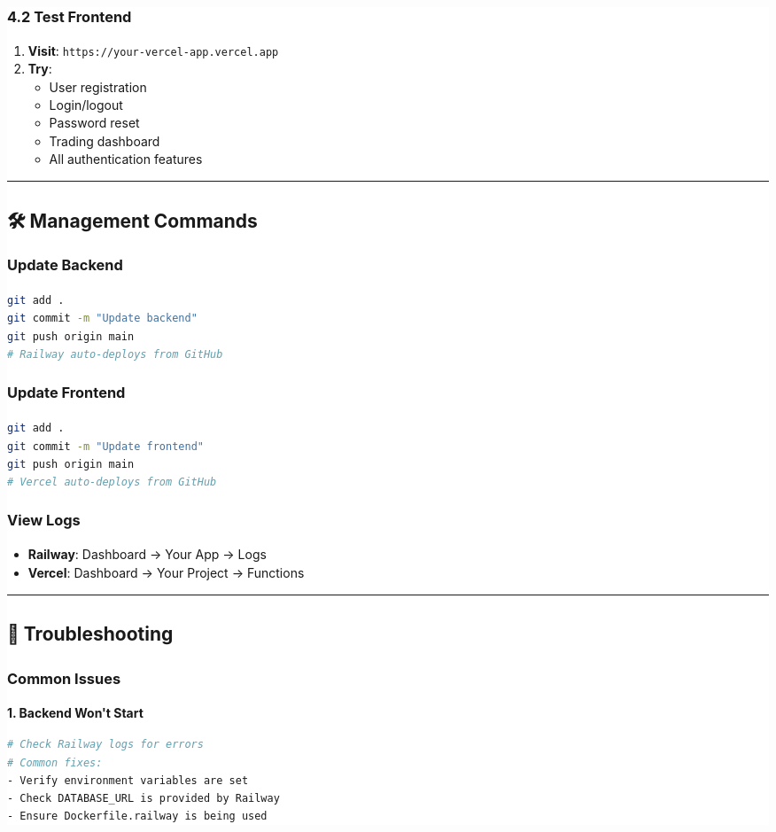 ### 4.2 Test Frontend

1. **Visit**: `https://your-vercel-app.vercel.app`
2. **Try**:
   - User registration
   - Login/logout
   - Password reset
   - Trading dashboard
   - All authentication features

---

## 🛠️ **Management Commands**

### Update Backend

```bash
git add .
git commit -m "Update backend"
git push origin main
# Railway auto-deploys from GitHub
```

### Update Frontend

```bash
git add .
git commit -m "Update frontend"
git push origin main
# Vercel auto-deploys from GitHub
```

### View Logs

- **Railway**: Dashboard → Your App → Logs
- **Vercel**: Dashboard → Your Project → Functions

---

## 🔧 **Troubleshooting**

### Common Issues

**1. Backend Won't Start**
```bash
# Check Railway logs for errors
# Common fixes:
- Verify environment variables are set
- Check DATABASE_URL is provided by Railway
- Ensure Dockerfile.railway is being used
```
